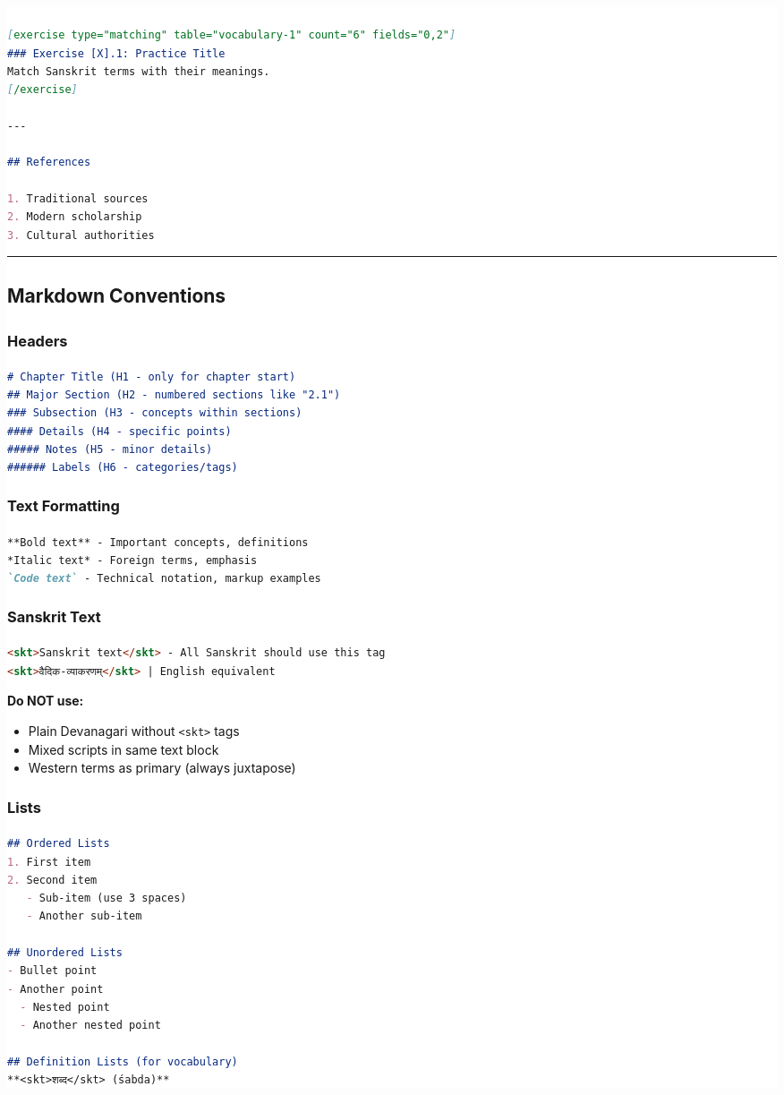 ```markdown

[exercise type="matching" table="vocabulary-1" count="6" fields="0,2"]
### Exercise [X].1: Practice Title
Match Sanskrit terms with their meanings.
[/exercise]

---

## References

1. Traditional sources
2. Modern scholarship
3. Cultural authorities
```

---

## **Markdown Conventions**

### **Headers**
```markdown
# Chapter Title (H1 - only for chapter start)
## Major Section (H2 - numbered sections like "2.1")
### Subsection (H3 - concepts within sections)
#### Details (H4 - specific points)
##### Notes (H5 - minor details)
###### Labels (H6 - categories/tags)
```

### **Text Formatting**
```markdown
**Bold text** - Important concepts, definitions
*Italic text* - Foreign terms, emphasis
`Code text` - Technical notation, markup examples
```

### **Sanskrit Text**
```markdown
<skt>Sanskrit text</skt> - All Sanskrit should use this tag
<skt>वैदिक-व्याकरणम्</skt> | English equivalent
```

**Do NOT use:**
- Plain Devanagari without `<skt>` tags
- Mixed scripts in same text block
- Western terms as primary (always juxtapose)

### **Lists**
```markdown
## Ordered Lists
1. First item
2. Second item
   - Sub-item (use 3 spaces)
   - Another sub-item

## Unordered Lists
- Bullet point
- Another point
  - Nested point
  - Another nested point

## Definition Lists (for vocabulary)
**<skt>शब्द</skt> (śabda)**
```